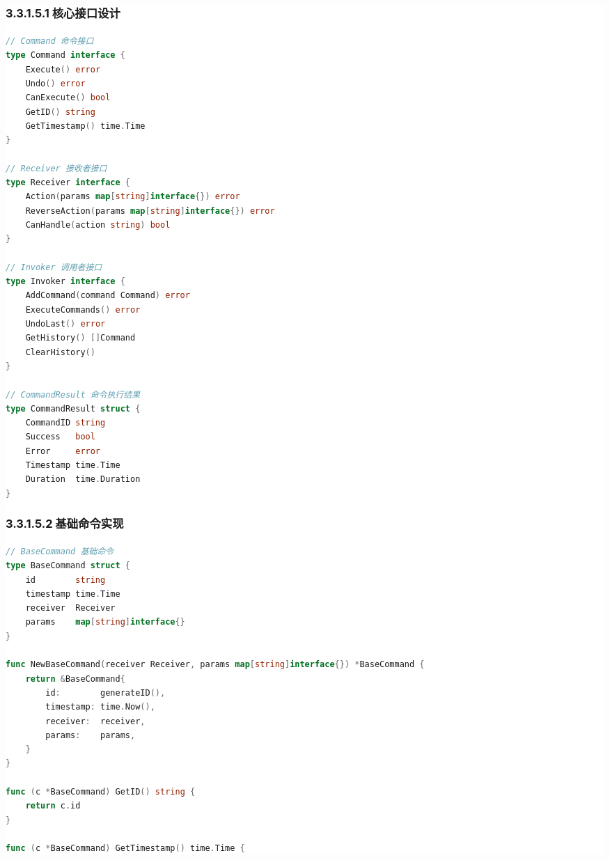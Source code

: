 ### 3.3.1.5.1 核心接口设计

```go
// Command 命令接口
type Command interface {
    Execute() error
    Undo() error
    CanExecute() bool
    GetID() string
    GetTimestamp() time.Time
}

// Receiver 接收者接口
type Receiver interface {
    Action(params map[string]interface{}) error
    ReverseAction(params map[string]interface{}) error
    CanHandle(action string) bool
}

// Invoker 调用者接口
type Invoker interface {
    AddCommand(command Command) error
    ExecuteCommands() error
    UndoLast() error
    GetHistory() []Command
    ClearHistory()
}

// CommandResult 命令执行结果
type CommandResult struct {
    CommandID string
    Success   bool
    Error     error
    Timestamp time.Time
    Duration  time.Duration
}

```

### 3.3.1.5.2 基础命令实现

```go
// BaseCommand 基础命令
type BaseCommand struct {
    id        string
    timestamp time.Time
    receiver  Receiver
    params    map[string]interface{}
}

func NewBaseCommand(receiver Receiver, params map[string]interface{}) *BaseCommand {
    return &BaseCommand{
        id:        generateID(),
        timestamp: time.Now(),
        receiver:  receiver,
        params:    params,
    }
}

func (c *BaseCommand) GetID() string {
    return c.id
}

func (c *BaseCommand) GetTimestamp() time.Time {
```